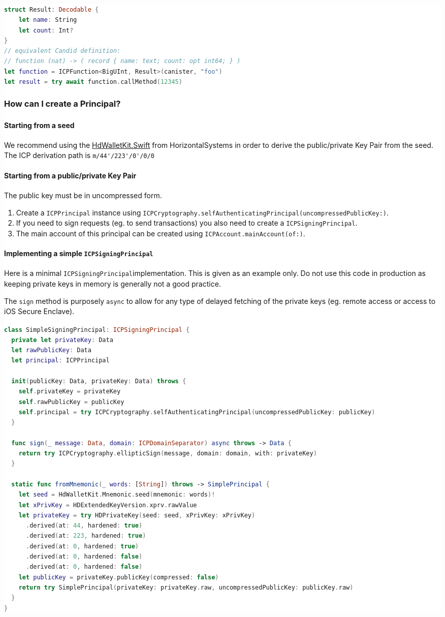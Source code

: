 ```swift
struct Result: Decodable {
	let name: String
	let count: Int?
}
// equivalent Candid definition:
// function (nat) -> ( record { name: text; count: opt int64; } )
let function = ICPFunction<BigUInt, Result>(canister, "foo")
let result = try await function.callMethod(12345)
```

### How can I create a Principal?
#### Starting from a seed
We recommend using the [HdWalletKit.Swift](https://github.com/horizontalsystems/HdWalletKit.Swift) from HorizontalSystems in order to derive the public/private Key Pair from the seed. The ICP derivation path is `m/44'/223'/0'/0/0`

#### Starting from a public/private Key Pair

The public key must be in uncompressed form.

1. Create a `ICPPrincipal` instance using `ICPCryptography.selfAuthenticatingPrincipal(uncompressedPublicKey:)`.
2. If you need to sign requests (eg. to send transactions) you also need to create a `ICPSigningPrincipal`.
3. The main account of this principal can be created using `ICPAccount.mainAccount(of:)`.

#### Implementing a simple `ICPSigningPrincipal`

Here is a minimal `ICPSigningPrincipal`implementation. This is given as an example only. Do not use this code in production as keeping private keys in memory is generally not a good practice.

The `sign` method is purposely `async` to allow for any type of delayed fetching of the private keys (eg. remote access or access to iOS Secure Enclave).

```swift
class SimpleSigningPrincipal: ICPSigningPrincipal {
  private let privateKey: Data
  let rawPublicKey: Data
  let principal: ICPPrincipal
  
  init(publicKey: Data, privateKey: Data) throws {
    self.privateKey = privateKey
    self.rawPublicKey = publicKey
    self.principal = try ICPCryptography.selfAuthenticatingPrincipal(uncompressedPublicKey: publicKey)    
  }
  
  func sign(_ message: Data, domain: ICPDomainSeparator) async throws -> Data {
    return try ICPCryptography.ellipticSign(message, domain: domain, with: privateKey)
  }
  
  static func fromMnemonic(_ words: [String]) throws -> SimplePrincipal {
    let seed = HdWalletKit.Mnemonic.seed(mnemonic: words)!
    let xPrivKey = HDExtendedKeyVersion.xprv.rawValue
    let privateKey = try HDPrivateKey(seed: seed, xPrivKey: xPrivKey)
      .derived(at: 44, hardened: true)
      .derived(at: 223, hardened: true)
      .derived(at: 0, hardened: true)
      .derived(at: 0, hardened: false)
      .derived(at: 0, hardened: false)
    let publicKey = privateKey.publicKey(compressed: false)
    return try SimplePrincipal(privateKey: privateKey.raw, uncompressedPublicKey: publicKey.raw)
  }
}
```

[build status]: https://github.com/kosta-bity/IcpKit/actions
[build status badge]: https://github.com/kosta-bity/IcpKit/actions/workflows/IcpKit-Tests.yml/badge.svg
[swift package]: https://swiftpackageindex.com/kosta-bity/IcpKit
[platforms badge]: https://img.shields.io/endpoint?url=https%3A%2F%2Fswiftpackageindex.com%2Fapi%2Fpackages%2Fkosta-bity%2FIcpKit%2Fbadge%3Ftype%3Dplatforms
[codecov badge]: https://codecov.io/gh/kosta-bity/IcpKit/graph/badge.svg?token=QL11UD2IXD
[codecov]: https://codecov.io/gh/kosta-bity/IcpKit
[license]: https://img.shields.io/badge/License-MIT-yellow.svg
[license badge]: https://opensource.org/licenses/MIT
[swift versions]: https://img.shields.io/endpoint?url=https%3A%2F%2Fswiftpackageindex.com%2Fapi%2Fpackages%2Fkosta-bity%2FIcpKit%2Fbadge%3Ftype%3Dswift-versions